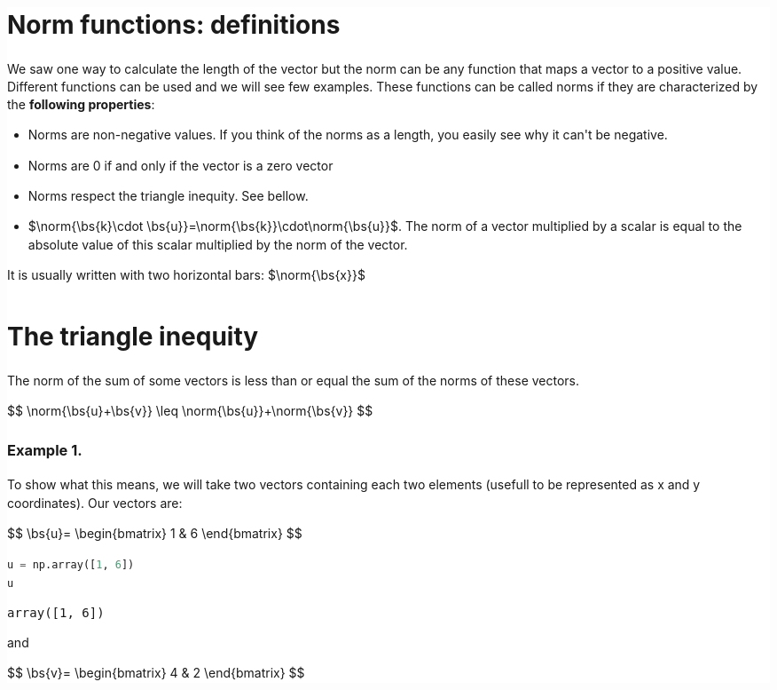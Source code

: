 # Norm functions: definitions

We saw one way to calculate the length of the vector but the norm can be any function that maps a vector to a positive value. Different functions can be used and we will see few examples. These functions can be called norms if they are characterized by the **following properties**:

- Norms are non-negative values. If you think of the norms as a length, you easily see why it can't be negative.

- Norms are $0$ if and only if the vector is a zero vector

- Norms respect the triangle inequity. See bellow.

- $\norm{\bs{k}\cdot \bs{u}}=\norm{\bs{k}}\cdot\norm{\bs{u}}$. The norm of a vector multiplied by a scalar is equal to the absolute value of this scalar multiplied by the norm of the vector.

It is usually written with two horizontal bars: $\norm{\bs{x}}$

# The triangle inequity

The norm of the sum of some vectors is less than or equal the sum of the norms of these vectors.

<div>
$$
\norm{\bs{u}+\bs{v}} \leq \norm{\bs{u}}+\norm{\bs{v}}
$$
</div>

### Example 1.

To show what this means, we will take two vectors containing each two elements (usefull to be represented as x and y coordinates). Our vectors are:

<div>
$$
\bs{u}=
\begin{bmatrix}
    1 & 6
\end{bmatrix}
$$
</div>

```python
u = np.array([1, 6])
u
```

<pre class='output'>
array([1, 6])
</pre>

and

<div>
$$
\bs{v}=
\begin{bmatrix}
    4 & 2
\end{bmatrix}
$$
</div>
